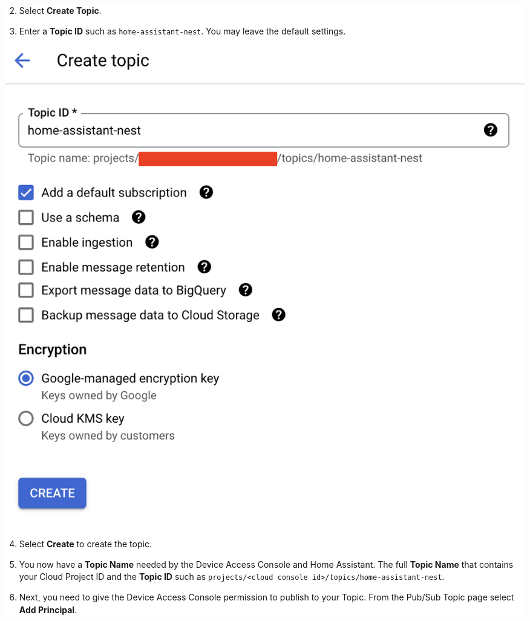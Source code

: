 2. Select **Create Topic**.

3. Enter a **Topic ID** such as `home-assistant-nest`. You may leave the default settings.

  ![Screenshot of OAuth confirmation](/images/integrations/nest/cloud_pubsub_create_topic.png)

4. Select **Create** to create the topic.

5. You now have a **Topic Name** needed by the Device Access Console and Home Assistant. The full **Topic Name** that contains your Cloud Project ID and the **Topic ID** such as `projects/<cloud console id>/topics/home-assistant-nest`.

6. Next, you need to give the Device Access Console permission to publish to your Topic. From the Pub/Sub Topic page select **Add Principal**.
